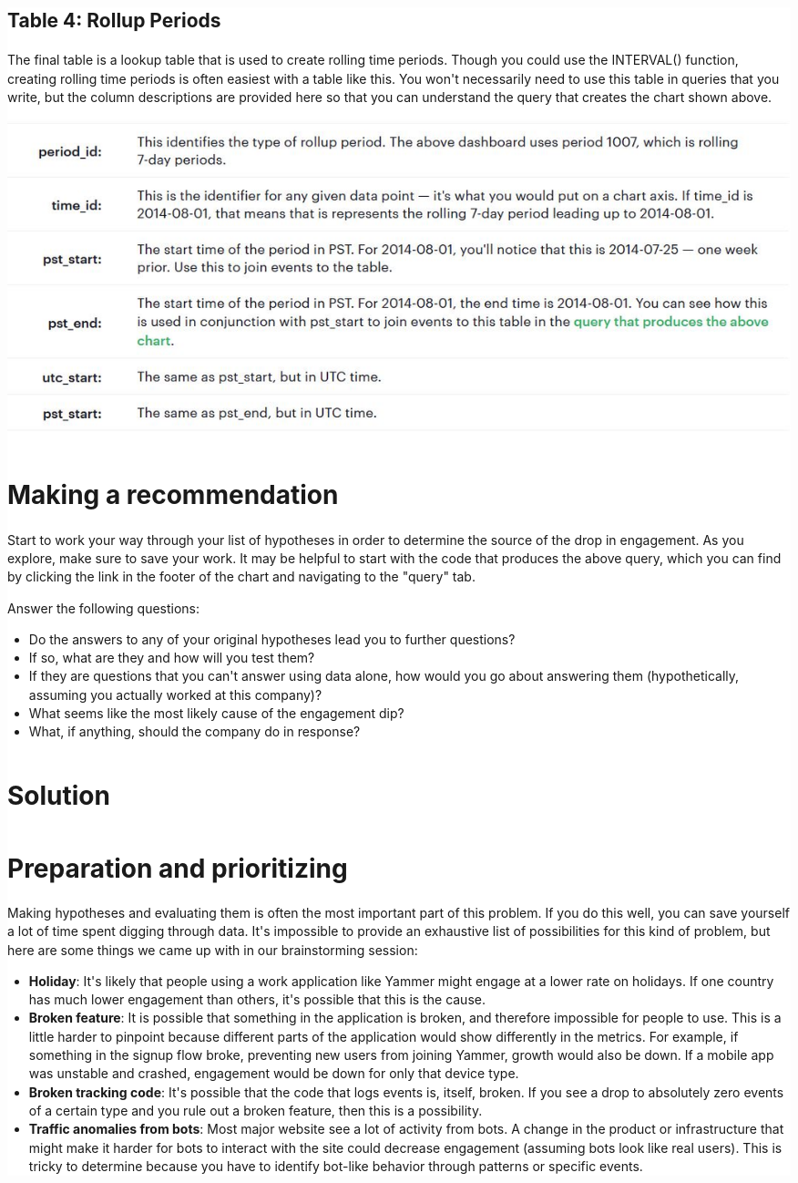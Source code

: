 <h2>Table 4: Rollup Periods</h2>
<p>The final table is a lookup table that is used to create rolling time periods. Though you could use the INTERVAL() function, creating rolling time periods is often easiest with a table like this. You won't necessarily need to use this table in queries that you write, but the column descriptions are provided here so that you can understand the query that creates the chart shown above. </p>
<img src = "https://github.com/kpourang/Investigating-a-Drop-in-User-Engagement/blob/main/Table4.JPG">

<h1>Making a recommendation</h1>

<p>Start to work your way through your list of hypotheses in order to determine the source of the drop in engagement. As you explore, make sure to save your work. It may be helpful to start with the code that produces the above query, which you can find by clicking the link in the footer of the chart and navigating to the "query" tab.</p>

<p>Answer the following questions:</p>
<ul>
  <li>Do the answers to any of your original hypotheses lead you to further questions?</li>
  <li>If so, what are they and how will you test them?</li>
<li>If they are questions that you can't answer using data alone, how would you go about answering them (hypothetically, assuming you actually worked at this company)?</li>
  <li>What seems like the most likely cause of the engagement dip?</li>
  <li>What, if anything, should the company do in response?</li>
</ul>


<h1>Solution</h1>
<h1>Preparation and prioritizing</h1>

<p>Making hypotheses and evaluating them is often the most important part of this problem. If you do this well, you can save yourself a lot of time spent digging through data. It's impossible to provide an exhaustive list of possibilities for this kind of problem, but here are some things we came up with in our brainstorming session:</p>

<ul>
  <li><b>Holiday</b>: It's likely that people using a work application like Yammer might engage at a lower rate on holidays. If one country has much lower engagement than others, it's possible that this is the cause.</li>
  <li><b>Broken feature</b>: It is possible that something in the application is broken, and therefore impossible for people to use. This is a little harder to pinpoint because different parts of the application would show differently in the metrics. For example, if something in the signup flow broke, preventing new users from joining Yammer, growth would also be down. If a mobile app was unstable and crashed, engagement would be down for only that device type.</li>
  <li><b>Broken tracking code</b>: It's possible that the code that logs events is, itself, broken. If you see a drop to absolutely zero events of a certain type and you rule out a broken feature, then this is a possibility.</li>
  <li><b>Traffic anomalies from bots</b>: Most major website see a lot of activity from bots. A change in the product or infrastructure that might make it harder for bots to interact with the site could decrease engagement (assuming bots look like real users). This is tricky to determine because you have to identify bot-like behavior through patterns or specific events.</li>